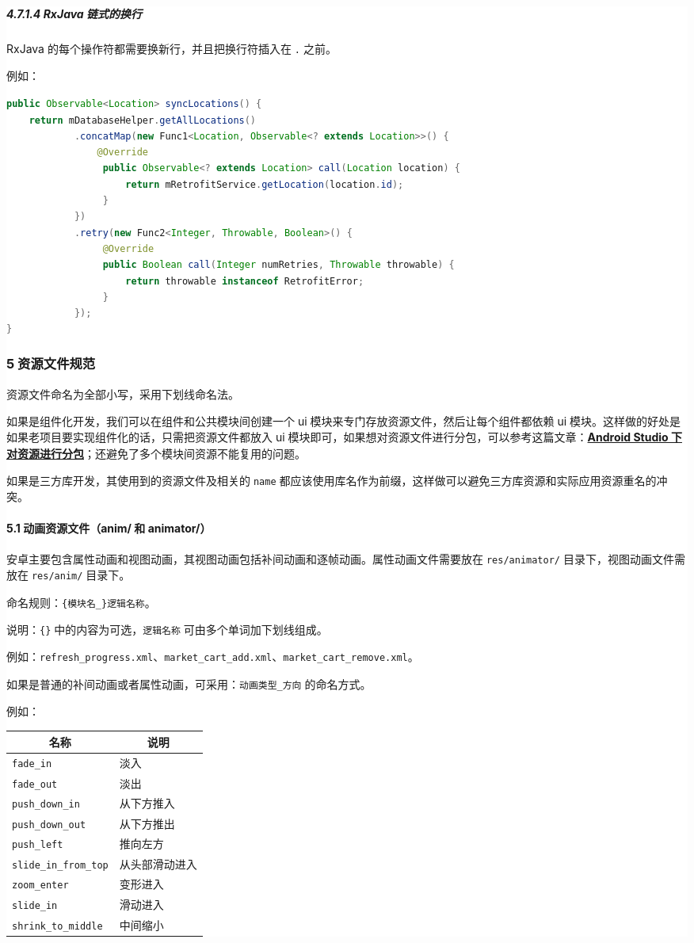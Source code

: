##### 4.7.1.4 RxJava 链式的换行

RxJava 的每个操作符都需要换新行，并且把换行符插入在 `.` 之前。

例如：

```java
public Observable<Location> syncLocations() {
    return mDatabaseHelper.getAllLocations()
            .concatMap(new Func1<Location, Observable<? extends Location>>() {
                @Override
                 public Observable<? extends Location> call(Location location) {
                     return mRetrofitService.getLocation(location.id);
                 }
            })
            .retry(new Func2<Integer, Throwable, Boolean>() {
                 @Override
                 public Boolean call(Integer numRetries, Throwable throwable) {
                     return throwable instanceof RetrofitError;
                 }
            });
}
```


### 5 资源文件规范

资源文件命名为全部小写，采用下划线命名法。

如果是组件化开发，我们可以在组件和公共模块间创建一个 ui 模块来专门存放资源文件，然后让每个组件都依赖 ui 模块。这样做的好处是如果老项目要实现组件化的话，只需把资源文件都放入 ui 模块即可，如果想对资源文件进行分包，可以参考这篇文章：**[Android Studio 下对资源进行分包][Android Studio 下对资源进行分包]**；还避免了多个模块间资源不能复用的问题。

如果是三方库开发，其使用到的资源文件及相关的 `name` 都应该使用库名作为前缀，这样做可以避免三方库资源和实际应用资源重名的冲突。

#### 5.1 动画资源文件（anim/ 和 animator/）

安卓主要包含属性动画和视图动画，其视图动画包括补间动画和逐帧动画。属性动画文件需要放在 `res/animator/` 目录下，视图动画文件需放在 `res/anim/` 目录下。

命名规则：`{模块名_}逻辑名称`。

说明：`{}` 中的内容为可选，`逻辑名称` 可由多个单词加下划线组成。

例如：`refresh_progress.xml`、`market_cart_add.xml`、`market_cart_remove.xml`。

如果是普通的补间动画或者属性动画，可采用：`动画类型_方向` 的命名方式。

例如：

| 名称                  | 说明      |
| ------------------- | ------- |
| `fade_in`           | 淡入      |
| `fade_out`          | 淡出      |
| `push_down_in`      | 从下方推入   |
| `push_down_out`     | 从下方推出   |
| `push_left`         | 推向左方    |
| `slide_in_from_top` | 从头部滑动进入 |
| `zoom_enter`        | 变形进入    |
| `slide_in`          | 滑动进入    |
| `shrink_to_middle`  | 中间缩小    |


[Package by features, not layers]: https://medium.com/@cesarmcferreira/package-by-features-not-layers-2d076df1964d#.mp782izhh
[todo-mvp]: https://github.com/googlesamples/android-architecture/tree/todo-mvp/
[Android 开发规范（完结版）]: https://github.com/Blankj/AndroidStandardDevelop
[Android 开发者工具]: http://www.jcodecraeer.com/a/anzhuokaifa/androidkaifa/2017/0526/7973.html
[Android Studio 下对资源进行分包]: https://blankj.com/2016/09/21/android-studio-classify-src-package/
[可绘制对象资源类型]: https://developer.android.com/guide/topics/resources/drawable-resource.html
[Android 开发之版本统一规范]: https://blankj.com/2016/09/21/android-keep-version-unity/
[Android 流行框架查速表]: http://www.ctolib.com/cheatsheets-Android-ch.html
[Android 开发人员不得不收集的代码]: https://github.com/Blankj/AndroidUtilCode
[Retrofit]: https://github.com/square/retrofit
[RxAndroid]: https://github.com/ReactiveX/RxAndroid
[OkHttp]: https://github.com/square/okhttp
[Glide]: https://github.com/bumptech/glide
[Fresco]: https://github.com/facebook/fresco
[Gson]: https://github.com/google/gson
[Fastjson]: https://github.com/alibaba/fastjson
[EventBus]: https://github.com/greenrobot/EventBus
[AndroidEventBus]: https://github.com/bboyfeiyu/AndroidEventBus
[GreenDao]: https://github.com/greenrobot/greenDAO
[Dagger2]: https://github.com/google/dagger
[Tinker]: https://github.com/Tencent/tinker